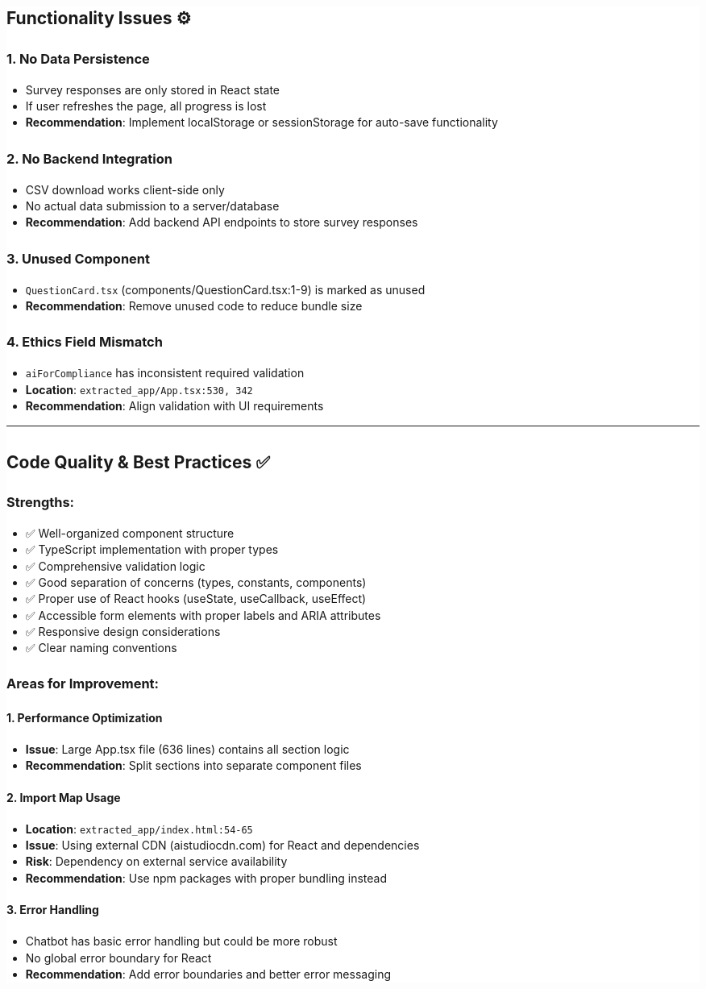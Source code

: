 
## Functionality Issues ⚙️

### 1. No Data Persistence
- Survey responses are only stored in React state
- If user refreshes the page, all progress is lost
- **Recommendation**: Implement localStorage or sessionStorage for auto-save functionality

### 2. No Backend Integration
- CSV download works client-side only
- No actual data submission to a server/database
- **Recommendation**: Add backend API endpoints to store survey responses

### 3. Unused Component
- `QuestionCard.tsx` (components/QuestionCard.tsx:1-9) is marked as unused
- **Recommendation**: Remove unused code to reduce bundle size

### 4. Ethics Field Mismatch
- `aiForCompliance` has inconsistent required validation
- **Location**: `extracted_app/App.tsx:530, 342`
- **Recommendation**: Align validation with UI requirements

---

## Code Quality & Best Practices ✅

### Strengths:
- ✅ Well-organized component structure
- ✅ TypeScript implementation with proper types
- ✅ Comprehensive validation logic
- ✅ Good separation of concerns (types, constants, components)
- ✅ Proper use of React hooks (useState, useCallback, useEffect)
- ✅ Accessible form elements with proper labels and ARIA attributes
- ✅ Responsive design considerations
- ✅ Clear naming conventions

### Areas for Improvement:

#### 1. Performance Optimization
- **Issue**: Large App.tsx file (636 lines) contains all section logic
- **Recommendation**: Split sections into separate component files

#### 2. Import Map Usage
- **Location**: `extracted_app/index.html:54-65`
- **Issue**: Using external CDN (aistudiocdn.com) for React and dependencies
- **Risk**: Dependency on external service availability
- **Recommendation**: Use npm packages with proper bundling instead

#### 3. Error Handling
- Chatbot has basic error handling but could be more robust
- No global error boundary for React
- **Recommendation**: Add error boundaries and better error messaging
